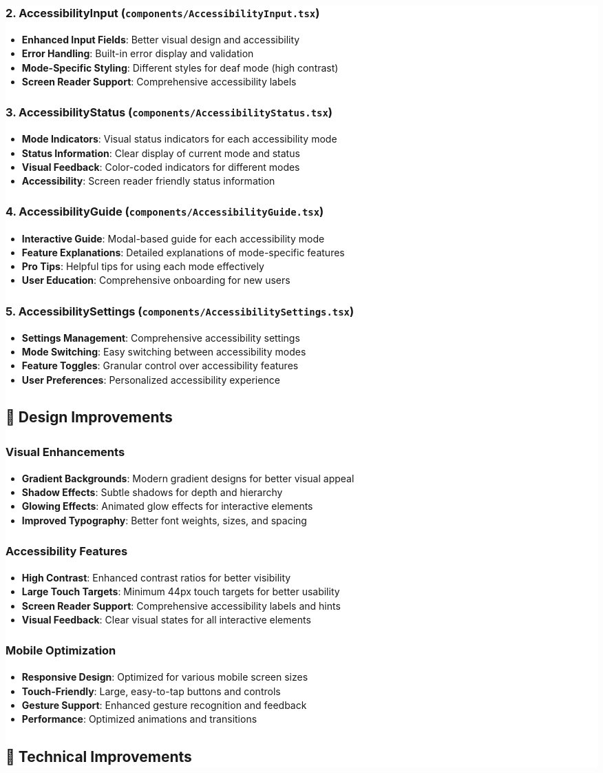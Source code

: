 ### 2. **AccessibilityInput (`components/AccessibilityInput.tsx`)**
- **Enhanced Input Fields**: Better visual design and accessibility
- **Error Handling**: Built-in error display and validation
- **Mode-Specific Styling**: Different styles for deaf mode (high contrast)
- **Screen Reader Support**: Comprehensive accessibility labels

### 3. **AccessibilityStatus (`components/AccessibilityStatus.tsx`)**
- **Mode Indicators**: Visual status indicators for each accessibility mode
- **Status Information**: Clear display of current mode and status
- **Visual Feedback**: Color-coded indicators for different modes
- **Accessibility**: Screen reader friendly status information

### 4. **AccessibilityGuide (`components/AccessibilityGuide.tsx`)**
- **Interactive Guide**: Modal-based guide for each accessibility mode
- **Feature Explanations**: Detailed explanations of mode-specific features
- **Pro Tips**: Helpful tips for using each mode effectively
- **User Education**: Comprehensive onboarding for new users

### 5. **AccessibilitySettings (`components/AccessibilitySettings.tsx`)**
- **Settings Management**: Comprehensive accessibility settings
- **Mode Switching**: Easy switching between accessibility modes
- **Feature Toggles**: Granular control over accessibility features
- **User Preferences**: Personalized accessibility experience

## 🎨 Design Improvements

### **Visual Enhancements**
- **Gradient Backgrounds**: Modern gradient designs for better visual appeal
- **Shadow Effects**: Subtle shadows for depth and hierarchy
- **Glowing Effects**: Animated glow effects for interactive elements
- **Improved Typography**: Better font weights, sizes, and spacing

### **Accessibility Features**
- **High Contrast**: Enhanced contrast ratios for better visibility
- **Large Touch Targets**: Minimum 44px touch targets for better usability
- **Screen Reader Support**: Comprehensive accessibility labels and hints
- **Visual Feedback**: Clear visual states for all interactive elements

### **Mobile Optimization**
- **Responsive Design**: Optimized for various mobile screen sizes
- **Touch-Friendly**: Large, easy-to-tap buttons and controls
- **Gesture Support**: Enhanced gesture recognition and feedback
- **Performance**: Optimized animations and transitions

## 🔧 Technical Improvements
